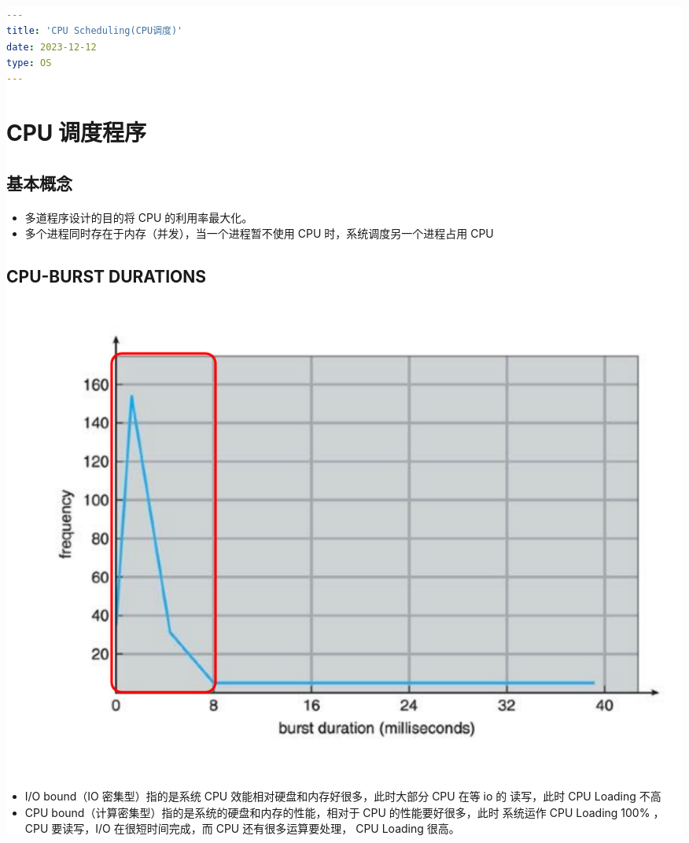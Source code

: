 ```yaml
---
title: 'CPU Scheduling(CPU调度)'
date: 2023-12-12
type: OS
---
```


# CPU 调度程序

## 基本概念

- 多道程序设计的目的将 CPU 的利用率最大化。
- 多个进程同时存在于内存（并发），当一个进程暂不使用 CPU 时，系统调度另一个进程占用 CPU

## CPU-BURST DURATIONS

![DURATIONS](/public/images/os/06/CPU-BURST-DURATIONS.png)

- I/O bound（IO 密集型）指的是系统 CPU 效能相对硬盘和内存好很多，此时⼤部分 CPU 在等 io 的 读写，此时 CPU Loading 不⾼
- CPU bound（计算密集型）指的是系统的硬盘和内存的性能，相对于 CPU 的性能要好很多，此时 系统运作 CPU Loading 100% ，CPU 要读写，I/O 在很短时间完成，⽽ CPU 还有很多运算要处理， CPU Loading 很⾼。
